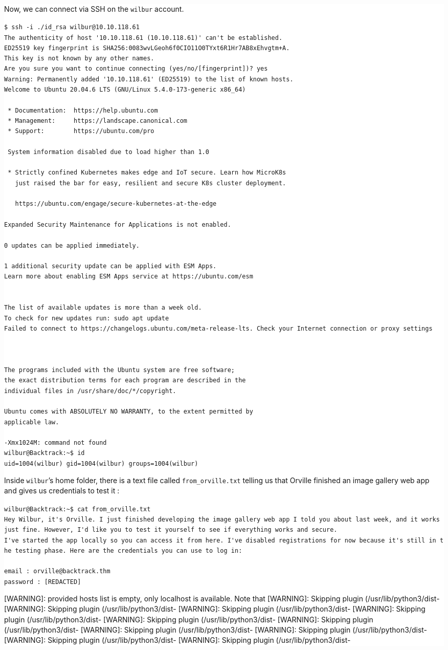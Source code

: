 Now, we can connect via SSH on the `wilbur` account.

```console
$ ssh -i ./id_rsa wilbur@10.10.118.61
The authenticity of host '10.10.118.61 (10.10.118.61)' can't be established.
ED25519 key fingerprint is SHA256:0083wvLGeoh6f0CIO11O0TYxt6R1Hr7AB8xEhvgtm+A.
This key is not known by any other names.
Are you sure you want to continue connecting (yes/no/[fingerprint])? yes
Warning: Permanently added '10.10.118.61' (ED25519) to the list of known hosts.
Welcome to Ubuntu 20.04.6 LTS (GNU/Linux 5.4.0-173-generic x86_64)

 * Documentation:  https://help.ubuntu.com
 * Management:     https://landscape.canonical.com
 * Support:        https://ubuntu.com/pro

 System information disabled due to load higher than 1.0

 * Strictly confined Kubernetes makes edge and IoT secure. Learn how MicroK8s
   just raised the bar for easy, resilient and secure K8s cluster deployment.

   https://ubuntu.com/engage/secure-kubernetes-at-the-edge

Expanded Security Maintenance for Applications is not enabled.

0 updates can be applied immediately.

1 additional security update can be applied with ESM Apps.
Learn more about enabling ESM Apps service at https://ubuntu.com/esm


The list of available updates is more than a week old.
To check for new updates run: sudo apt update
Failed to connect to https://changelogs.ubuntu.com/meta-release-lts. Check your Internet connection or proxy settings



The programs included with the Ubuntu system are free software;
the exact distribution terms for each program are described in the
individual files in /usr/share/doc/*/copyright.

Ubuntu comes with ABSOLUTELY NO WARRANTY, to the extent permitted by
applicable law.

-Xmx1024M: command not found
wilbur@Backtrack:~$ id
uid=1004(wilbur) gid=1004(wilbur) groups=1004(wilbur)
```

Inside `wilbur`’s home folder, there is a text file called `from_orville.txt` telling us that Orville finished an image gallery web app and gives us credentials to test it :

```console
wilbur@Backtrack:~$ cat from_orville.txt
Hey Wilbur, it's Orville. I just finished developing the image gallery web app I told you about last week, and it works just fine. However, I'd like you to test it yourself to see if everything works and secure.
I've started the app locally so you can access it from here. I've disabled registrations for now because it's still in the testing phase. Here are the credentials you can use to log in:

email : orville@backtrack.thm
password : [REDACTED]
```


[WARNING]: provided hosts list is empty, only localhost is available. Note that
[WARNING]: Skipping plugin (/usr/lib/python3/dist-
[WARNING]: Skipping plugin (/usr/lib/python3/dist-
[WARNING]: Skipping plugin (/usr/lib/python3/dist-
[WARNING]: Skipping plugin (/usr/lib/python3/dist-
[WARNING]: Skipping plugin (/usr/lib/python3/dist-
[WARNING]: Skipping plugin (/usr/lib/python3/dist-
[WARNING]: Skipping plugin (/usr/lib/python3/dist-
[WARNING]: Skipping plugin (/usr/lib/python3/dist-
[WARNING]: Skipping plugin (/usr/lib/python3/dist-
[WARNING]: Skipping plugin (/usr/lib/python3/dist-